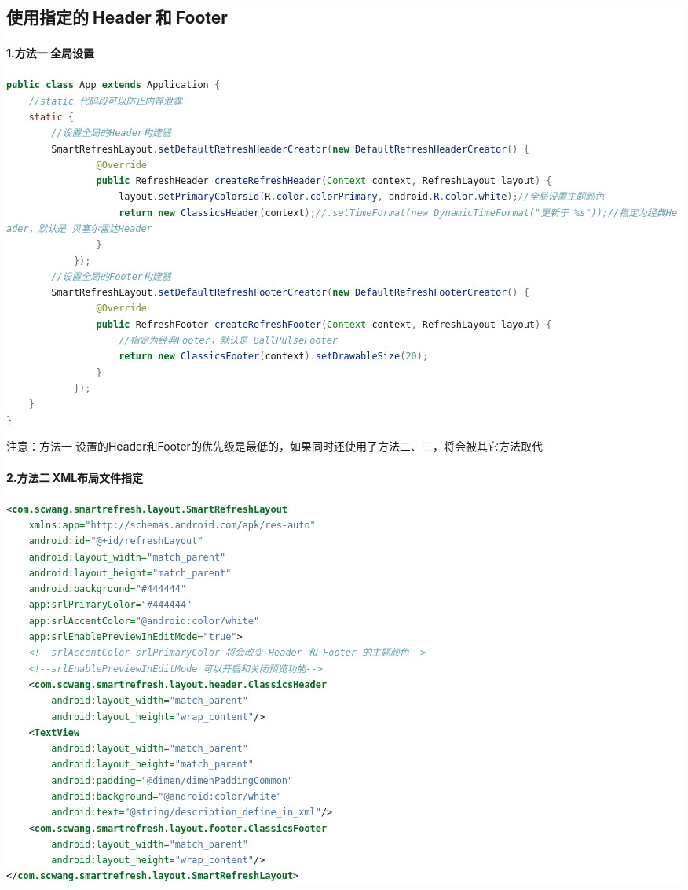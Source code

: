 ## 使用指定的 Header 和 Footer

#### 1.方法一 全局设置
```java
public class App extends Application {
    //static 代码段可以防止内存泄露
    static {
        //设置全局的Header构建器
        SmartRefreshLayout.setDefaultRefreshHeaderCreator(new DefaultRefreshHeaderCreator() {
                @Override
                public RefreshHeader createRefreshHeader(Context context, RefreshLayout layout) {
                    layout.setPrimaryColorsId(R.color.colorPrimary, android.R.color.white);//全局设置主题颜色
                    return new ClassicsHeader(context);//.setTimeFormat(new DynamicTimeFormat("更新于 %s"));//指定为经典Header，默认是 贝塞尔雷达Header
                }
            });
        //设置全局的Footer构建器
        SmartRefreshLayout.setDefaultRefreshFooterCreator(new DefaultRefreshFooterCreator() {
                @Override
                public RefreshFooter createRefreshFooter(Context context, RefreshLayout layout) {
                    //指定为经典Footer，默认是 BallPulseFooter
                    return new ClassicsFooter(context).setDrawableSize(20);
                }
            });
    }
}
```

注意：方法一 设置的Header和Footer的优先级是最低的，如果同时还使用了方法二、三，将会被其它方法取代


#### 2.方法二 XML布局文件指定
```xml
<com.scwang.smartrefresh.layout.SmartRefreshLayout
    xmlns:app="http://schemas.android.com/apk/res-auto"
    android:id="@+id/refreshLayout"
    android:layout_width="match_parent"
    android:layout_height="match_parent"
    android:background="#444444"
    app:srlPrimaryColor="#444444"
    app:srlAccentColor="@android:color/white"
    app:srlEnablePreviewInEditMode="true">
    <!--srlAccentColor srlPrimaryColor 将会改变 Header 和 Footer 的主题颜色-->
    <!--srlEnablePreviewInEditMode 可以开启和关闭预览功能-->
    <com.scwang.smartrefresh.layout.header.ClassicsHeader
        android:layout_width="match_parent"
        android:layout_height="wrap_content"/>
    <TextView
        android:layout_width="match_parent"
        android:layout_height="match_parent"
        android:padding="@dimen/dimenPaddingCommon"
        android:background="@android:color/white"
        android:text="@string/description_define_in_xml"/>
    <com.scwang.smartrefresh.layout.footer.ClassicsFooter
        android:layout_width="match_parent"
        android:layout_height="wrap_content"/>
</com.scwang.smartrefresh.layout.SmartRefreshLayout>
```
